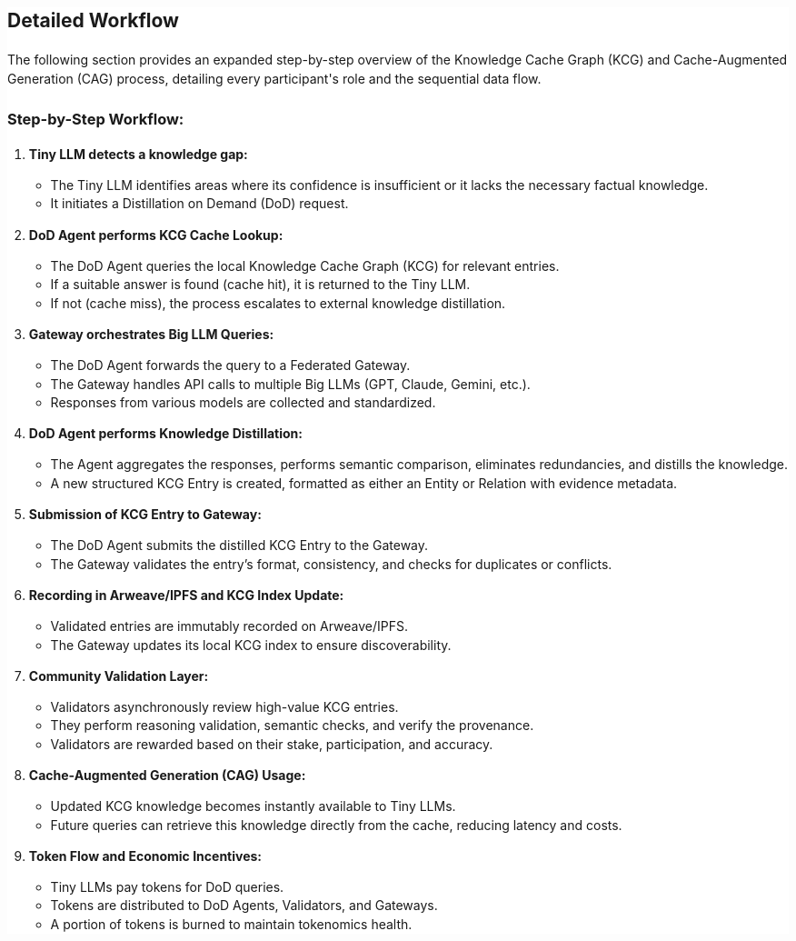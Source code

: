 
## Detailed Workflow

The following section provides an expanded step-by-step overview of the Knowledge Cache Graph (KCG) and Cache-Augmented Generation (CAG) process, detailing every participant's role and the sequential data flow.

### Step-by-Step Workflow:

1. **Tiny LLM detects a knowledge gap:**

   * The Tiny LLM identifies areas where its confidence is insufficient or it lacks the necessary factual knowledge.
   * It initiates a Distillation on Demand (DoD) request.

2. **DoD Agent performs KCG Cache Lookup:**

   * The DoD Agent queries the local Knowledge Cache Graph (KCG) for relevant entries.
   * If a suitable answer is found (cache hit), it is returned to the Tiny LLM.
   * If not (cache miss), the process escalates to external knowledge distillation.

3. **Gateway orchestrates Big LLM Queries:**

   * The DoD Agent forwards the query to a Federated Gateway.
   * The Gateway handles API calls to multiple Big LLMs (GPT, Claude, Gemini, etc.).
   * Responses from various models are collected and standardized.

4. **DoD Agent performs Knowledge Distillation:**

   * The Agent aggregates the responses, performs semantic comparison, eliminates redundancies, and distills the knowledge.
   * A new structured KCG Entry is created, formatted as either an Entity or Relation with evidence metadata.

5. **Submission of KCG Entry to Gateway:**

   * The DoD Agent submits the distilled KCG Entry to the Gateway.
   * The Gateway validates the entry’s format, consistency, and checks for duplicates or conflicts.

6. **Recording in Arweave/IPFS and KCG Index Update:**

   * Validated entries are immutably recorded on Arweave/IPFS.
   * The Gateway updates its local KCG index to ensure discoverability.

7. **Community Validation Layer:**

   * Validators asynchronously review high-value KCG entries.
   * They perform reasoning validation, semantic checks, and verify the provenance.
   * Validators are rewarded based on their stake, participation, and accuracy.

8. **Cache-Augmented Generation (CAG) Usage:**

   * Updated KCG knowledge becomes instantly available to Tiny LLMs.
   * Future queries can retrieve this knowledge directly from the cache, reducing latency and costs.

9. **Token Flow and Economic Incentives:**

   * Tiny LLMs pay tokens for DoD queries.
   * Tokens are distributed to DoD Agents, Validators, and Gateways.
   * A portion of tokens is burned to maintain tokenomics health.
